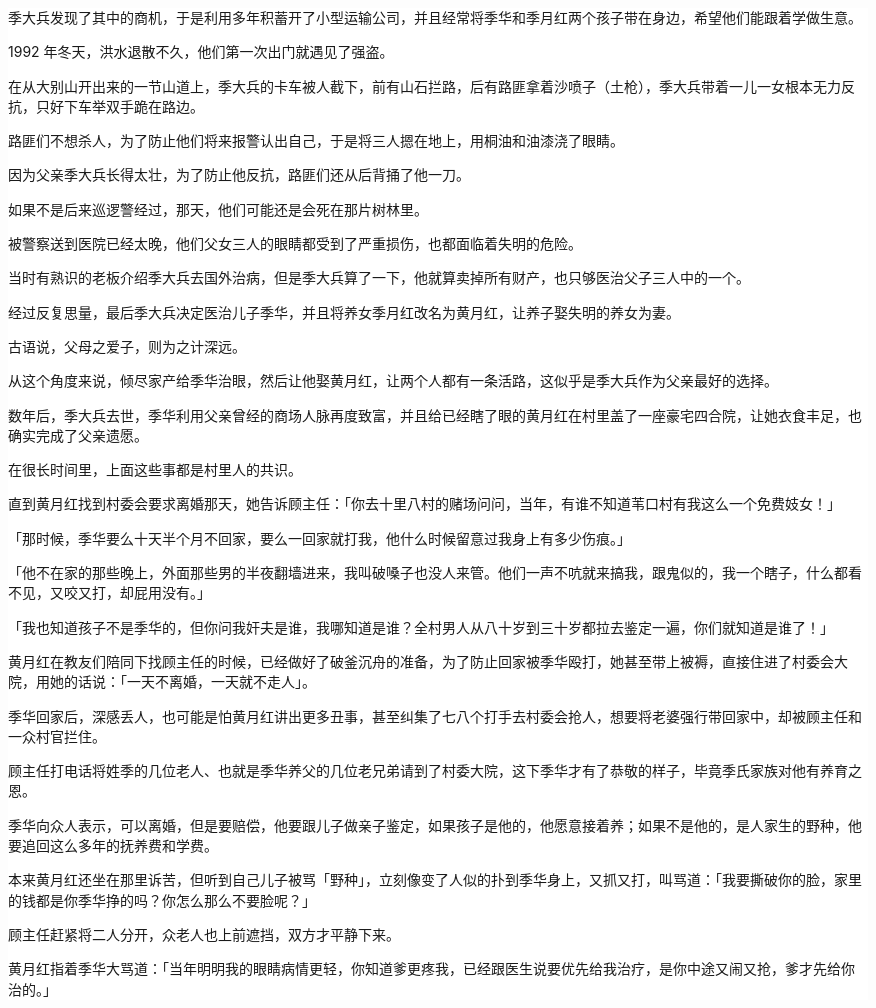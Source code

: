 
季大兵发现了其中的商机，于是利用多年积蓄开了小型运输公司，并且经常将季华和季月红两个孩子带在身边，希望他们能跟着学做生意。


1992 年冬天，洪水退散不久，他们第一次出门就遇见了强盗。


在从大别山开出来的一节山道上，季大兵的卡车被人截下，前有山石拦路，后有路匪拿着沙喷子（土枪），季大兵带着一儿一女根本无力反抗，只好下车举双手跪在路边。


路匪们不想杀人，为了防止他们将来报警认出自己，于是将三人摁在地上，用桐油和油漆浇了眼睛。


因为父亲季大兵长得太壮，为了防止他反抗，路匪们还从后背捅了他一刀。


如果不是后来巡逻警经过，那天，他们可能还是会死在那片树林里。


被警察送到医院已经太晚，他们父女三人的眼睛都受到了严重损伤，也都面临着失明的危险。


当时有熟识的老板介绍季大兵去国外治病，但是季大兵算了一下，他就算卖掉所有财产，也只够医治父子三人中的一个。


经过反复思量，最后季大兵决定医治儿子季华，并且将养女季月红改名为黄月红，让养子娶失明的养女为妻。


古语说，父母之爱子，则为之计深远。


从这个角度来说，倾尽家产给季华治眼，然后让他娶黄月红，让两个人都有一条活路，这似乎是季大兵作为父亲最好的选择。


数年后，季大兵去世，季华利用父亲曾经的商场人脉再度致富，并且给已经瞎了眼的黄月红在村里盖了一座豪宅四合院，让她衣食丰足，也确实完成了父亲遗愿。


在很长时间里，上面这些事都是村里人的共识。


直到黄月红找到村委会要求离婚那天，她告诉顾主任：「你去十里八村的赌场问问，当年，有谁不知道苇口村有我这么一个免费妓女！」


「那时候，季华要么十天半个月不回家，要么一回家就打我，他什么时候留意过我身上有多少伤痕。」


「他不在家的那些晚上，外面那些男的半夜翻墙进来，我叫破嗓子也没人来管。他们一声不吭就来搞我，跟鬼似的，我一个瞎子，什么都看不见，又咬又打，却屁用没有。」


「我也知道孩子不是季华的，但你问我奸夫是谁，我哪知道是谁？全村男人从八十岁到三十岁都拉去鉴定一遍，你们就知道是谁了！」


黄月红在教友们陪同下找顾主任的时候，已经做好了破釜沉舟的准备，为了防止回家被季华殴打，她甚至带上被褥，直接住进了村委会大院，用她的话说：「一天不离婚，一天就不走人」。


季华回家后，深感丢人，也可能是怕黄月红讲出更多丑事，甚至纠集了七八个打手去村委会抢人，想要将老婆强行带回家中，却被顾主任和一众村官拦住。


顾主任打电话将姓季的几位老人、也就是季华养父的几位老兄弟请到了村委大院，这下季华才有了恭敬的样子，毕竟季氏家族对他有养育之恩。


季华向众人表示，可以离婚，但是要赔偿，他要跟儿子做亲子鉴定，如果孩子是他的，他愿意接着养；如果不是他的，是人家生的野种，他要追回这么多年的抚养费和学费。


本来黄月红还坐在那里诉苦，但听到自己儿子被骂「野种」，立刻像变了人似的扑到季华身上，又抓又打，叫骂道：「我要撕破你的脸，家里的钱都是你季华挣的吗？你怎么那么不要脸呢？」


顾主任赶紧将二人分开，众老人也上前遮挡，双方才平静下来。


黄月红指着季华大骂道：「当年明明我的眼睛病情更轻，你知道爹更疼我，已经跟医生说要优先给我治疗，是你中途又闹又抢，爹才先给你治的。」

